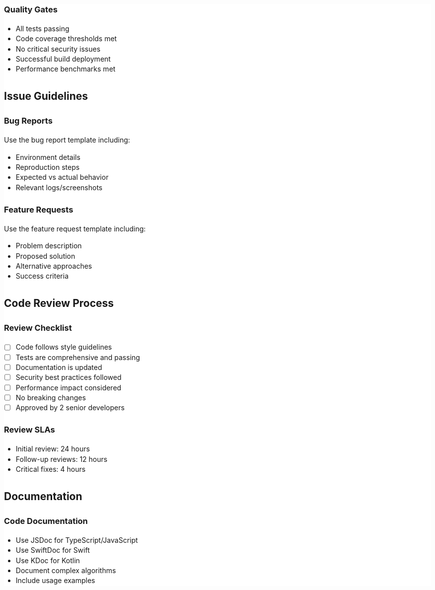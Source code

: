 ### Quality Gates
- All tests passing
- Code coverage thresholds met
- No critical security issues
- Successful build deployment
- Performance benchmarks met

## Issue Guidelines

### Bug Reports
Use the bug report template including:
- Environment details
- Reproduction steps
- Expected vs actual behavior
- Relevant logs/screenshots

### Feature Requests
Use the feature request template including:
- Problem description
- Proposed solution
- Alternative approaches
- Success criteria

## Code Review Process

### Review Checklist
- [ ] Code follows style guidelines
- [ ] Tests are comprehensive and passing
- [ ] Documentation is updated
- [ ] Security best practices followed
- [ ] Performance impact considered
- [ ] No breaking changes
- [ ] Approved by 2 senior developers

### Review SLAs
- Initial review: 24 hours
- Follow-up reviews: 12 hours
- Critical fixes: 4 hours

## Documentation

### Code Documentation
- Use JSDoc for TypeScript/JavaScript
- Use SwiftDoc for Swift
- Use KDoc for Kotlin
- Document complex algorithms
- Include usage examples
